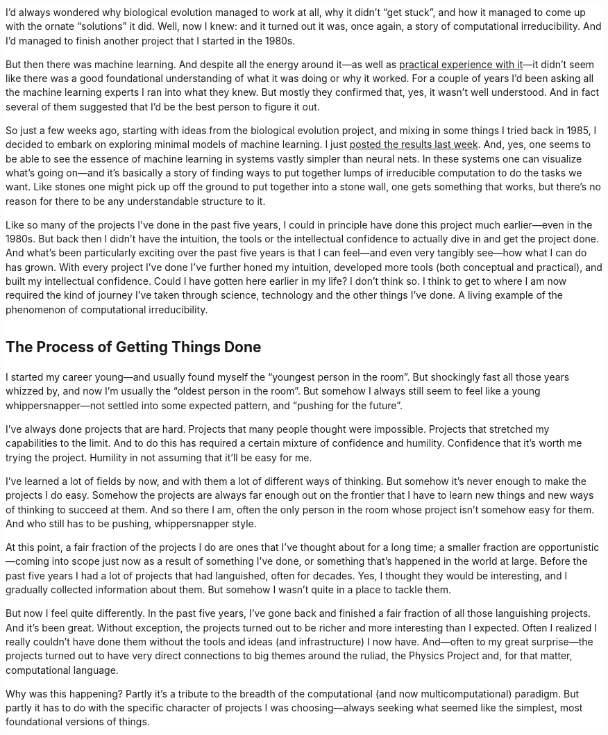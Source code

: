 <p data-omnivore-anchor-idx="228">I’d always wondered why biological evolution managed to work at all, why it didn’t “get stuck”, and how it managed to come up with the ornate “solutions” it did. Well, now I knew: and it turned out it was, once again, a story of computational irreducibility. And I’d managed to finish another project that I started in the 1980s.</p>
<p data-omnivore-anchor-idx="229">But then there was machine learning. And despite all the energy around it—as well as <a data-omnivore-anchor-idx="230" href="https://www.wolfram.com/language/core-areas/machine-learning/">practical experience with it</a>—it didn’t seem like there was a good foundational understanding of what it was doing or why it worked. For a couple of years I’d been asking all the machine learning experts I ran into what they knew. But mostly they confirmed that, yes, it wasn’t well understood. And in fact several of them suggested that I’d be the best person to figure it out. </p>
<p data-omnivore-anchor-idx="231">So just a few weeks ago, starting with ideas from the biological evolution project, and mixing in some things I tried back in 1985, I decided to embark on exploring minimal models of machine learning. I just <a data-omnivore-anchor-idx="232" href="https://writings.stephenwolfram.com/2024/08/whats-really-going-on-in-machine-learning-some-minimal-models/">posted the results last week</a>. And, yes, one seems to be able to see the essence of machine learning in systems vastly simpler than neural nets. In these systems one can visualize what’s going on—and it’s basically a story of finding ways to put together lumps of irreducible computation to do the tasks we want. Like stones one might pick up off the ground to put together into a stone wall, one gets something that works, but there’s no reason for there to be any understandable structure to it. </p>
<p data-omnivore-anchor-idx="233">Like so many of the projects I’ve done in the past five years, I could in principle have done this project much earlier—even in the 1980s. But back then I didn’t have the intuition, the tools or the intellectual confidence to actually dive in and get the project done. And what’s been particularly exciting over the past five years is that I can feel—and even very tangibly see—how what I can do has grown. With every project I’ve done I’ve further honed my intuition, developed more tools (both conceptual and practical), and built my intellectual confidence. Could I have gotten here earlier in my life? I don’t think so. I think to get to where I am now required the kind of journey I’ve taken through science, technology and the other things I’ve done. A living example of the phenomenon of computational irreducibility. </p>
<h2 data-omnivore-anchor-idx="234" id="the-process-of-getting-things-done">The Process of Getting Things Done</h2>
<p data-omnivore-anchor-idx="235">I started my career young—and usually found myself the “youngest person in the room”. But shockingly fast all those years whizzed by, and now I’m usually the “oldest person in the room”. But somehow I always still seem to feel like a young whippersnapper—not settled into some expected pattern, and “pushing for the future”. </p>
<p data-omnivore-anchor-idx="236">I’ve always done projects that are hard. Projects that many people thought were impossible. Projects that stretched my capabilities to the limit. And to do this has required a certain mixture of confidence and humility. Confidence that it’s worth me trying the project. Humility in not assuming that it’ll be easy for me. </p>
<p data-omnivore-anchor-idx="237">I’ve learned a lot of fields by now, and with them a lot of different ways of thinking. But somehow it’s never enough to make the projects I do easy. Somehow the projects are always far enough out on the frontier that I have to learn new things and new ways of thinking to succeed at them. And so there I am, often the only person in the room whose project isn’t somehow easy for them. And who still has to be pushing, whippersnapper style.</p>
<p data-omnivore-anchor-idx="238">At this point, a fair fraction of the projects I do are ones that I’ve thought about for a long time; a smaller fraction are opportunistic—coming into scope just now as a result of something I’ve done, or something that’s happened in the world at large. Before the past five years I had a lot of projects that had languished, often for decades. Yes, I thought they would be interesting, and I gradually collected information about them. But somehow I wasn’t quite in a place to tackle them.</p>
<p data-omnivore-anchor-idx="239">But now I feel quite differently. In the past five years, I’ve gone back and finished a fair fraction of all those languishing projects. And it’s been great. Without exception, the projects turned out to be richer and more interesting than I expected. Often I realized I really couldn’t have done them without the tools and ideas (and infrastructure) I now have. And—often to my great surprise—the projects turned out to have very direct connections to big themes around the ruliad, the Physics Project and, for that matter, computational language. </p>
<p data-omnivore-anchor-idx="240">Why was this happening? Partly it’s a tribute to the breadth of the computational (and now multicomputational) paradigm. But partly it has to do with the specific character of projects I was choosing—always seeking what seemed like the simplest, most foundational versions of things. </p>